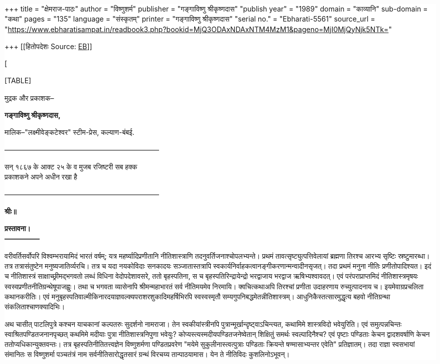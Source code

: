 +++
title = "क्षेमराज-पाठः"
author = "विष्णुशर्म"
publisher = "गङ्गाविष्णु श्रीकृष्णदास"
"publish year" = "1989"
domain = "काव्यानि"
sub-domain = "कथा"
pages = "135"
language = "संस्कृतम्"
printer = "गङ्गाविष्णु श्रीकृष्णदास"
"serial no." = "Ebharati-5561"
source_url = "https://www.ebharatisampat.in/readbook3.php?bookid=MjQ3ODAxNDAxNTM4MzM1&pageno=MjI0MjQyNjk5NTk="

+++
[[हितोपदेशः	Source: [EB](https://www.ebharatisampat.in/readbook3.php?bookid=MjQ3ODAxNDAxNTM4MzM1&pageno=MjI0MjQyNjk5NTk=)]]

\[

[TABLE]

मुद्रक और प्रकाशक–

**गङ्गाविष्णु श्रीकृष्णदास,**

मालिक–"लक्ष्मीवेङ्कटेश्वर" स्टीम-प्रेस, कल्याण-बंबई.

——————————————————————

सन् १८६७ के आक्ट २५ के व मुजब रजिष्टरी सब हक्क  
प्रकाशकने अपने अधीन रखा है

——————————————————————

**श्रीः॥**

**प्रस्तावना।**  
**—————**

 वरीवर्तिसर्वोपरि विश्वम्भरायामिदं भारतं वर्षम्; यत्र महर्ष्यादिप्रणीतानि नीतिशास्त्राणि तदनुवर्तिजनाश्चोपलभ्यन्ते। प्रथमं तावत्सृष्ट्युत्पत्तिवेलायां ब्रह्मणा तिरश्च आरभ्य सृष्टिः
स्रष्टुमारब्धा। तत्र तत्रासंतुष्टेन मनुष्यजातिर्व्यरचि। तत्र च यदा नयकोविदाः सनकादयः सञ्जातास्तत्रापि स्वकार्यनिर्वाहकत्वानङ्गीकरणान्मन्वादीनसृजत्। तदा प्रथमं मनुना नीतिः प्रणीतोपादिश्यत। इदं च नीतिशास्त्रं साक्षाच्छ्रीमद्भगवतो लब्धं विधिना वेदोपदेशावसरे, ततो बृहस्पतिना, स च बृहस्पतिरिन्द्रायेन्द्रो भरद्वाजाय भरद्वाज ऋषिभ्यश्वावदत्। एवं परंपराप्राप्तमिदं नीतिशास्त्रमृषयः स्वस्वप्रणीतनीतिग्रन्थेषूपाजह्वुः। तथा च भगवता व्यासेनापि श्रीमन्महाभारतं सर्व नीतिमयमेव निरमायि। क्वचित्कथाअपि तिरश्चां प्रणीता उदाहरणाय रुच्युत्पादनाय च। इयमेवाग्रप्रचलिता कथानकरीतिः। एवं
मनुबृहस्पतिवाल्मीकिनारदयाज्ञवल्क्यपराशरशुकादिमहर्षिभिरपि स्वस्वस्मृतौ सम्यगुपनिबद्धमेतन्नीतिशास्त्रम्। आधुनिकैस्तत्सारमुद्धृत्य बहवो नीतिग्रन्था संकलिताश्चाणक्यादिभिः।

 अथ चासीत् पाटलिपुत्रे कश्चन याचकानां कल्पतरुः सुदर्शनो नामराजा। तेन स्वकीयांस्त्रीनपि पुत्रान्मूर्खान्दृष्ट्वाऽचिन्त्यत, कथामिमे शास्त्रविदो भवेयुरिति। एवं समुत्पन्नचिन्तः स्वाश्रितपण्डितजनानपृच्छत् कथमिमे मदीयाः पुत्रा नीतिशास्त्रनिपुणा भवेयुः? कोप्यस्त्यस्मदीयपण्डितजनेष्वेतान् शिक्षितुं समर्थः स्वल्पादिनैश्च? एवं पृष्टाः पण्डिताः केचन द्वादशवर्षाणि केचन ततोप्यधिकान्युक्तवन्तः। तत्र बृहस्पतिनीतितत्त्वज्ञेन विष्णुशर्मणा पण्डितप्रवरेण "मयेमे सुकुलीनास्त्वत्पुत्राः पण्डिताः क्रियन्ते षण्मासाभ्यन्तर एवेति" प्रतिज्ञातम्। तदा राज्ञा स्वसभायां संमानितः स विष्णुशर्मा पञ्चतंत्रं नाम सर्वनीतिसारोद्धृतसारं ग्रन्थं विरचय्य तान्पाठयामास। येन ते नीतिविदः कुशलिनोऽभूवन्।
